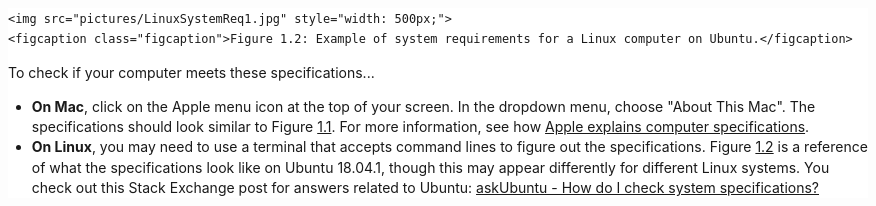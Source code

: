     <img src="pictures/LinuxSystemReq1.jpg" style="width: 500px;">
    <figcaption class="figcaption">Figure 1.2: Example of system requirements for a Linux computer on Ubuntu.</figcaption>
</figure>

To check if your computer meets these specifications...
* **On Mac**, click on the Apple menu icon at the top of your screen. In the
dropdown menu, choose "About This Mac". The specifications should
look similar to Figure [1.1](#figure1-1). For more information, see how [Apple explains
computer specifications](https://support.apple.com/en-us/HT203001).
&nbsp;
* **On Linux**, you may need to use a terminal that accepts command
lines to figure out the specifications. Figure [1.2](#figure1-2) is a reference of what
the specifications look like on Ubuntu 18.04.1, though this may appear
differently for different Linux systems. You check out this Stack Exchange
post for answers related to Ubuntu: [askUbuntu - How do I check system
specifications?](https://askubuntu.com/questions/55609/how-do-i-check-system-specifications)
